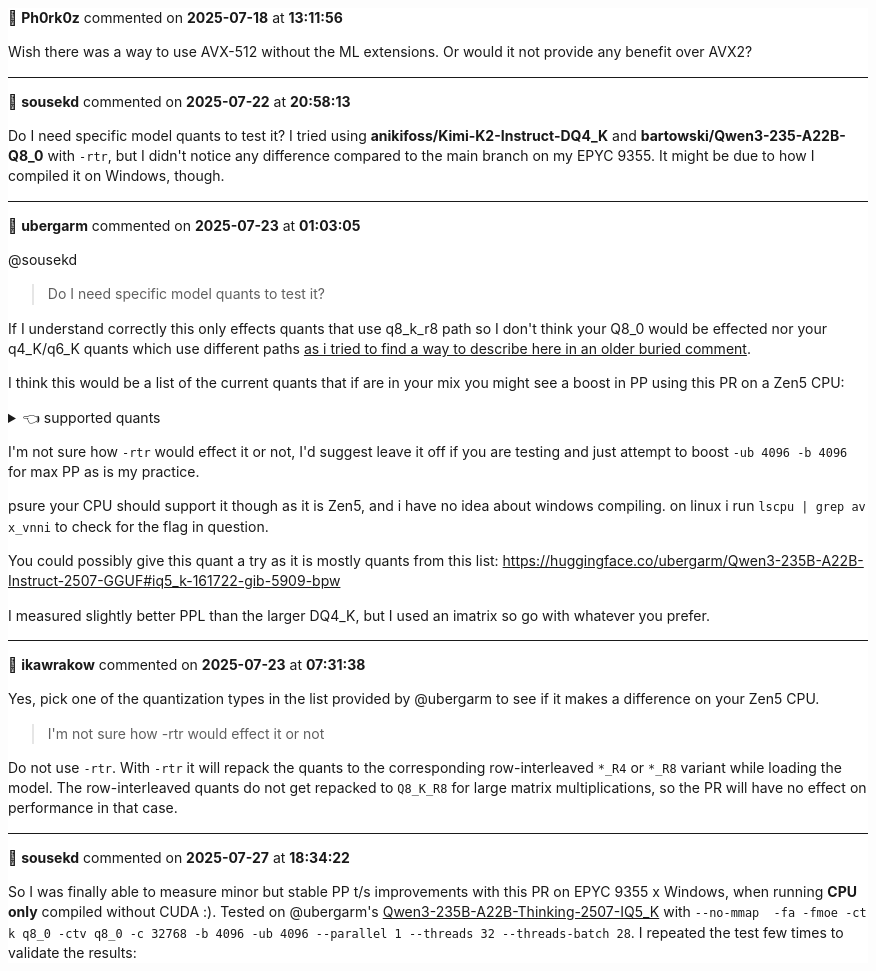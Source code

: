 👤 **Ph0rk0z** commented on **2025-07-18** at **13:11:56**

Wish there was a way to use AVX-512 without the ML extensions. Or would it not provide any benefit over AVX2?

---

👤 **sousekd** commented on **2025-07-22** at **20:58:13**

Do I need specific model quants to test it? I tried using **anikifoss/Kimi-K2-Instruct-DQ4_K** and **bartowski/Qwen3-235-A22B-Q8_0** with `-rtr`, but I didn't notice any difference compared to the main branch on my EPYC 9355. It might be due to how I compiled it on Windows, though.

---

👤 **ubergarm** commented on **2025-07-23** at **01:03:05**

@sousekd 

> Do I need specific model quants to test it?

If I understand correctly this only effects quants that use q8_k_r8 path so I don't think your Q8_0 would be effected nor your q4_K/q6_K quants which use different paths [as i tried to find a way to describe here in an older buried comment](https://github.com/ikawrakow/ik_llama.cpp/pull/495#issuecomment-2985633815).

I think this would be a list of the current quants that if are in your mix you might see a boost in PP using this PR on a Zen5 CPU:

<details><summary>👈 supported quants</summary></details>

I'm not sure how `-rtr` would effect it or not, I'd suggest leave it off if you are testing and just attempt to boost `-ub 4096 -b 4096` for max PP as is my practice.

psure your CPU should support it though as it is Zen5, and i have no idea about windows compiling. on linux i run `lscpu | grep avx_vnni` to check for the flag in question.

You could possibly give this quant a try as it is mostly quants from this list: https://huggingface.co/ubergarm/Qwen3-235B-A22B-Instruct-2507-GGUF#iq5_k-161722-gib-5909-bpw

I measured slightly better PPL than the larger DQ4_K, but I used an imatrix so go with whatever you prefer.

---

👤 **ikawrakow** commented on **2025-07-23** at **07:31:38**

Yes, pick one of the quantization types in the list provided by @ubergarm to see if it makes a difference on your Zen5 CPU.

> I'm not sure how -rtr would effect it or not

Do not use `-rtr`. With `-rtr` it will repack the quants to the corresponding row-interleaved `*_R4` or `*_R8` variant while loading the model. The row-interleaved quants do not get repacked to `Q8_K_R8` for large matrix multiplications, so the PR will have no effect on performance in that case.

---

👤 **sousekd** commented on **2025-07-27** at **18:34:22**

So I was finally able to measure minor but stable PP t/s  improvements with this PR on EPYC 9355 x Windows, when running **CPU only** compiled without CUDA :). Tested on @ubergarm's [Qwen3-235B-A22B-Thinking-2507-IQ5_K](https://huggingface.co/ubergarm/Qwen3-235B-A22B-Thinking-2507-GGUF) with `--no-mmap  -fa -fmoe -ctk q8_0 -ctv q8_0 -c 32768 -b 4096 -ub 4096 --parallel 1 --threads 32 --threads-batch 28`. I repeated the test few times to validate the results:
